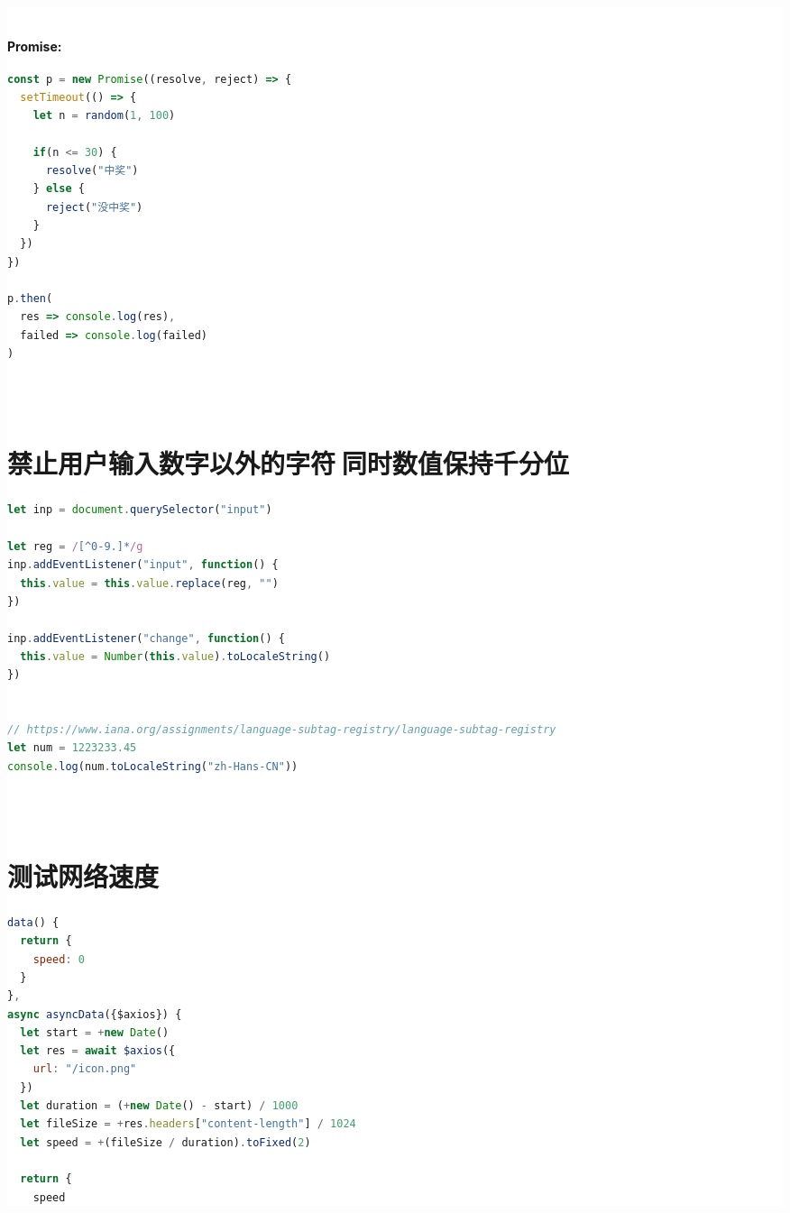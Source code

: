 <br>

**Promise:**  
```js
const p = new Promise((resolve, reject) => {
  setTimeout(() => {
    let n = random(1, 100)

    if(n <= 30) {
      resolve("中奖")
    } else {
      reject("没中奖")
    }
  })
})

p.then(
  res => console.log(res),
  failed => console.log(failed)
)
```

<br><br>

# 禁止用户输入数字以外的字符 同时数值保持千分位

```js
let inp = document.querySelector("input")

let reg = /[^0-9.]*/g
inp.addEventListener("input", function() {
  this.value = this.value.replace(reg, "")
})

inp.addEventListener("change", function() {
  this.value = Number(this.value).toLocaleString()
})


// https://www.iana.org/assignments/language-subtag-registry/language-subtag-registry
let num = 1223233.45
console.log(num.toLocaleString("zh-Hans-CN"))
```

<br><br>

# 测试网络速度
```js
data() {
  return {
    speed: 0
  }
},
async asyncData({$axios}) {
  let start = +new Date()
  let res = await $axios({
    url: "/icon.png"
  })
  let duration = (+new Date() - start) / 1000
  let fileSize = +res.headers["content-length"] / 1024
  let speed = +(fileSize / duration).toFixed(2)

  return {
    speed
```